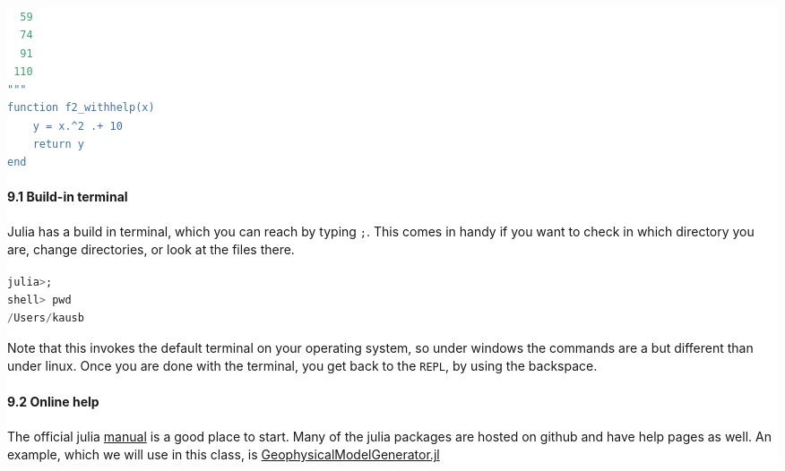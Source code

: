 ```julia
  59
  74
  91
 110
"""
function f2_withhelp(x)
    y = x.^2 .+ 10
    return y
end
 ```

#### 9.1 Build-in terminal
Julia has a build in terminal, which you can reach by typing `;`. This comes in handy if you want to check in which directory you are, change directories, or look at the files there. 

```julia
julia>;
shell> pwd
/Users/kausb
 ```
Note that this invokes the default terminal on your operating system, so under windows the commands are a but different than under linux.
Once you are done with the terminal, you get back to the `REPL`, by using the backspace.

#### 9.2 Online help
The official julia [manual](https://docs.julialang.org/en/v1/) is a good place to start. Many of the julia packages are hosted on github and have help pages as well. An example, which we will use in this class, is [GeophysicalModelGenerator.jl](https://github.com/JuliaGeodynamics/GeophysicalModelGenerator.jl)
